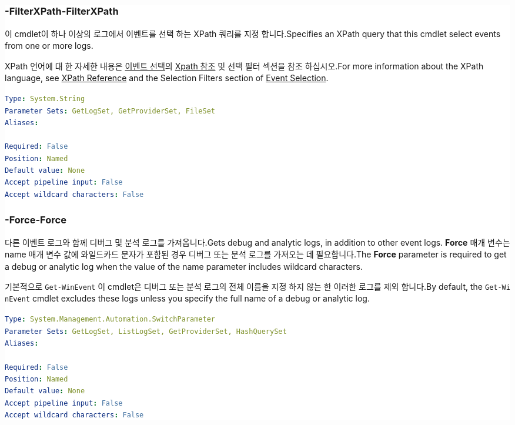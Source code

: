 ### <span data-ttu-id="b43d3-333">-FilterXPath</span><span class="sxs-lookup"><span data-stu-id="b43d3-333">-FilterXPath</span></span>

<span data-ttu-id="b43d3-334">이 cmdlet이 하나 이상의 로그에서 이벤트를 선택 하는 XPath 쿼리를 지정 합니다.</span><span class="sxs-lookup"><span data-stu-id="b43d3-334">Specifies an XPath query that this cmdlet select events from one or more logs.</span></span>

<span data-ttu-id="b43d3-335">XPath 언어에 대 한 자세한 내용은 [이벤트 선택](/previous-versions/aa385231(v=vs.85))의 [Xpath 참조](/previous-versions/dotnet/netframework-4.0/ms256115(v=vs.100)) 및 선택 필터 섹션을 참조 하십시오.</span><span class="sxs-lookup"><span data-stu-id="b43d3-335">For more information about the XPath language, see [XPath Reference](/previous-versions/dotnet/netframework-4.0/ms256115(v=vs.100)) and the Selection Filters section of [Event Selection](/previous-versions/aa385231(v=vs.85)).</span></span>

```yaml
Type: System.String
Parameter Sets: GetLogSet, GetProviderSet, FileSet
Aliases:

Required: False
Position: Named
Default value: None
Accept pipeline input: False
Accept wildcard characters: False
```

### <span data-ttu-id="b43d3-336">-Force</span><span class="sxs-lookup"><span data-stu-id="b43d3-336">-Force</span></span>

<span data-ttu-id="b43d3-337">다른 이벤트 로그와 함께 디버그 및 분석 로그를 가져옵니다.</span><span class="sxs-lookup"><span data-stu-id="b43d3-337">Gets debug and analytic logs, in addition to other event logs.</span></span> <span data-ttu-id="b43d3-338">**Force** 매개 변수는 name 매개 변수 값에 와일드카드 문자가 포함된 경우 디버그 또는 분석 로그를 가져오는 데 필요합니다.</span><span class="sxs-lookup"><span data-stu-id="b43d3-338">The **Force** parameter is required to get a debug or analytic log when the value of the name parameter includes wildcard characters.</span></span>

<span data-ttu-id="b43d3-339">기본적으로 `Get-WinEvent` 이 cmdlet은 디버그 또는 분석 로그의 전체 이름을 지정 하지 않는 한 이러한 로그를 제외 합니다.</span><span class="sxs-lookup"><span data-stu-id="b43d3-339">By default, the `Get-WinEvent` cmdlet excludes these logs unless you specify the full name of a debug or analytic log.</span></span>

```yaml
Type: System.Management.Automation.SwitchParameter
Parameter Sets: GetLogSet, ListLogSet, GetProviderSet, HashQuerySet
Aliases:

Required: False
Position: Named
Default value: None
Accept pipeline input: False
Accept wildcard characters: False
```

